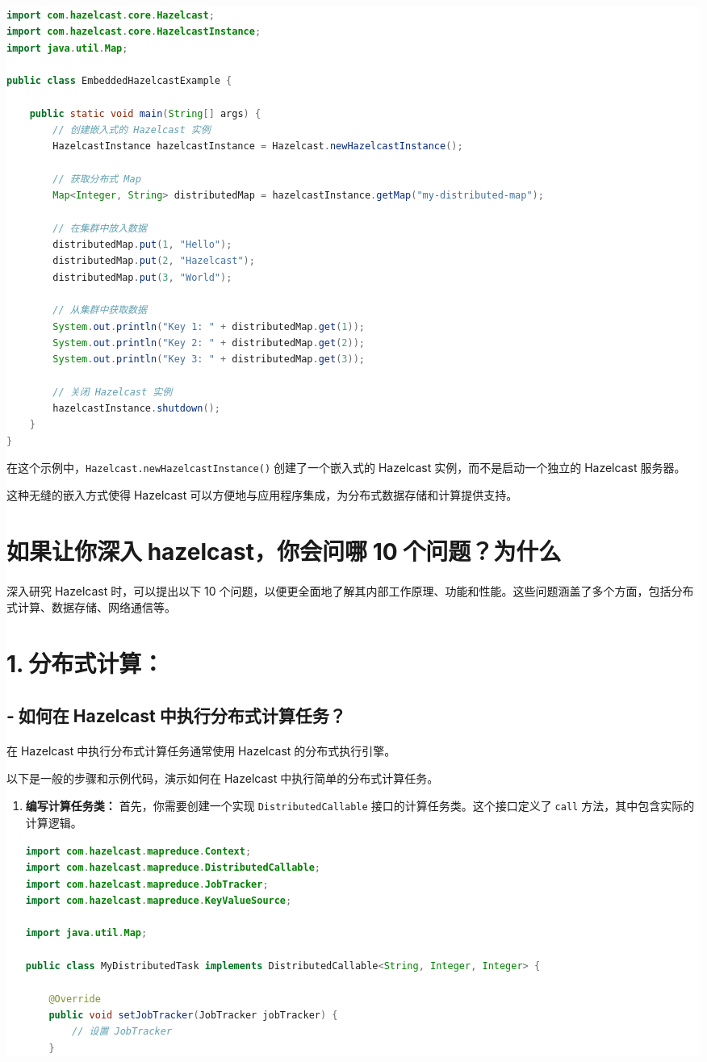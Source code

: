 ```java
import com.hazelcast.core.Hazelcast;
import com.hazelcast.core.HazelcastInstance;
import java.util.Map;

public class EmbeddedHazelcastExample {

    public static void main(String[] args) {
        // 创建嵌入式的 Hazelcast 实例
        HazelcastInstance hazelcastInstance = Hazelcast.newHazelcastInstance();

        // 获取分布式 Map
        Map<Integer, String> distributedMap = hazelcastInstance.getMap("my-distributed-map");

        // 在集群中放入数据
        distributedMap.put(1, "Hello");
        distributedMap.put(2, "Hazelcast");
        distributedMap.put(3, "World");

        // 从集群中获取数据
        System.out.println("Key 1: " + distributedMap.get(1));
        System.out.println("Key 2: " + distributedMap.get(2));
        System.out.println("Key 3: " + distributedMap.get(3));

        // 关闭 Hazelcast 实例
        hazelcastInstance.shutdown();
    }
}
```

在这个示例中，`Hazelcast.newHazelcastInstance()` 创建了一个嵌入式的 Hazelcast 实例，而不是启动一个独立的 Hazelcast 服务器。

这种无缝的嵌入方式使得 Hazelcast 可以方便地与应用程序集成，为分布式数据存储和计算提供支持。

# 如果让你深入 hazelcast，你会问哪 10 个问题？为什么

深入研究 Hazelcast 时，可以提出以下 10 个问题，以便更全面地了解其内部工作原理、功能和性能。这些问题涵盖了多个方面，包括分布式计算、数据存储、网络通信等。

# 1. **分布式计算：**

##   - 如何在 Hazelcast 中执行分布式计算任务？

在 Hazelcast 中执行分布式计算任务通常使用 Hazelcast 的分布式执行引擎。

以下是一般的步骤和示例代码，演示如何在 Hazelcast 中执行简单的分布式计算任务。

1. **编写计算任务类：**
   首先，你需要创建一个实现 `DistributedCallable` 接口的计算任务类。这个接口定义了 `call` 方法，其中包含实际的计算逻辑。

   ```java
   import com.hazelcast.mapreduce.Context;
   import com.hazelcast.mapreduce.DistributedCallable;
   import com.hazelcast.mapreduce.JobTracker;
   import com.hazelcast.mapreduce.KeyValueSource;

   import java.util.Map;

   public class MyDistributedTask implements DistributedCallable<String, Integer, Integer> {

       @Override
       public void setJobTracker(JobTracker jobTracker) {
           // 设置 JobTracker
       }

   ```